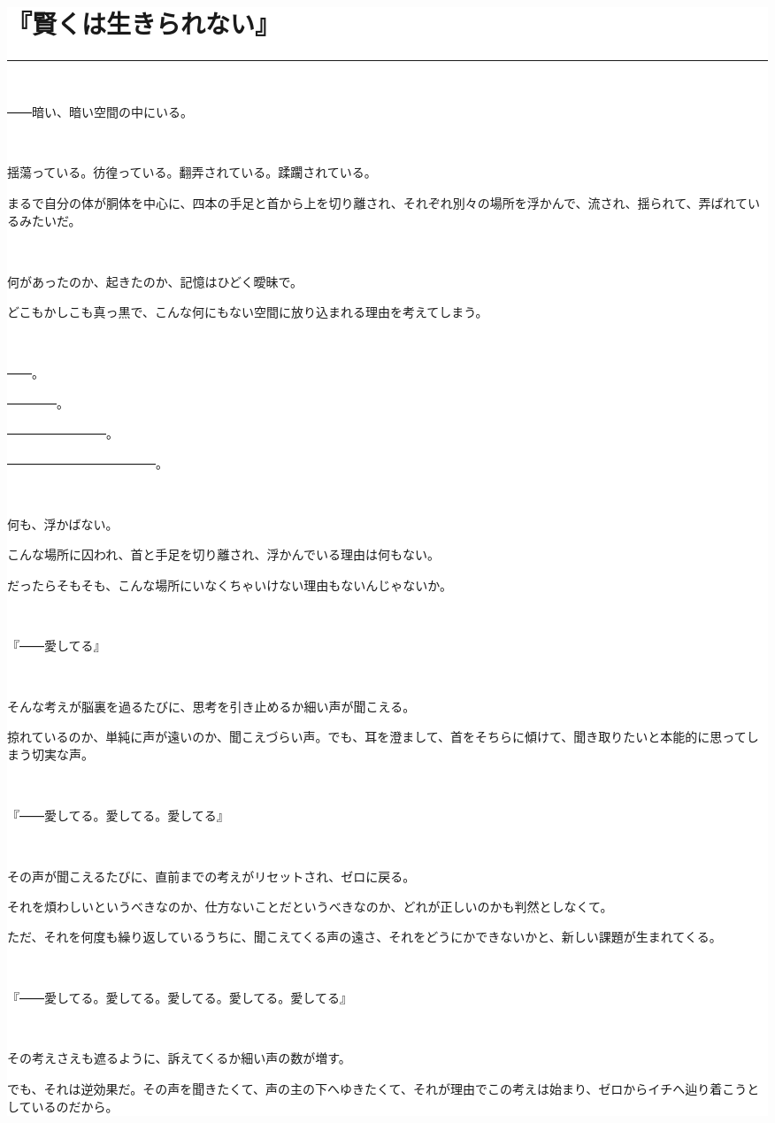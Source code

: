 # 『賢くは生きられない』

------

　

――暗い、暗い空間の中にいる。

　

揺蕩っている。彷徨っている。翻弄されている。蹂躙されている。

まるで自分の体が胴体を中心に、四本の手足と首から上を切り離され、それぞれ別々の場所を浮かんで、流され、揺られて、弄ばれているみたいだ。

　

何があったのか、起きたのか、記憶はひどく曖昧で。

どこもかしこも真っ黒で、こんな何にもない空間に放り込まれる理由を考えてしまう。

　

――。

――――。

――――――――。

――――――――――――。

　

何も、浮かばない。

こんな場所に囚われ、首と手足を切り離され、浮かんでいる理由は何もない。

だったらそもそも、こんな場所にいなくちゃいけない理由もないんじゃないか。

　

『――愛してる』

　

そんな考えが脳裏を過るたびに、思考を引き止めるか細い声が聞こえる。

掠れているのか、単純に声が遠いのか、聞こえづらい声。でも、耳を澄まして、首をそちらに傾けて、聞き取りたいと本能的に思ってしまう切実な声。

　

『――愛してる。愛してる。愛してる』

　

その声が聞こえるたびに、直前までの考えがリセットされ、ゼロに戻る。

それを煩わしいというべきなのか、仕方ないことだというべきなのか、どれが正しいのかも判然としなくて。

ただ、それを何度も繰り返しているうちに、聞こえてくる声の遠さ、それをどうにかできないかと、新しい課題が生まれてくる。

　

『――愛してる。愛してる。愛してる。愛してる。愛してる』

　

その考えさえも遮るように、訴えてくるか細い声の数が増す。

でも、それは逆効果だ。その声を聞きたくて、声の主の下へゆきたくて、それが理由でこの考えは始まり、ゼロからイチへ辿り着こうとしているのだから。

